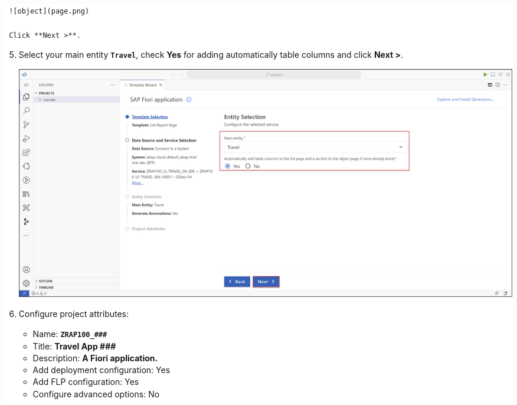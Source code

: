      ![object](page.png)

     Click **Next >**.

  5. Select your main entity **`Travel`**, check **Yes** for adding automatically table columns and click **Next >**.

     ![object](page2.png)

  6. Configure project attributes:  
     - Name: **`ZRAP100_###`**
     - Title: **Travel App ###**
     - Description: **A Fiori application.**
     - Add deployment configuration: Yes  
     - Add FLP configuration: Yes 
     - Configure advanced options: No
